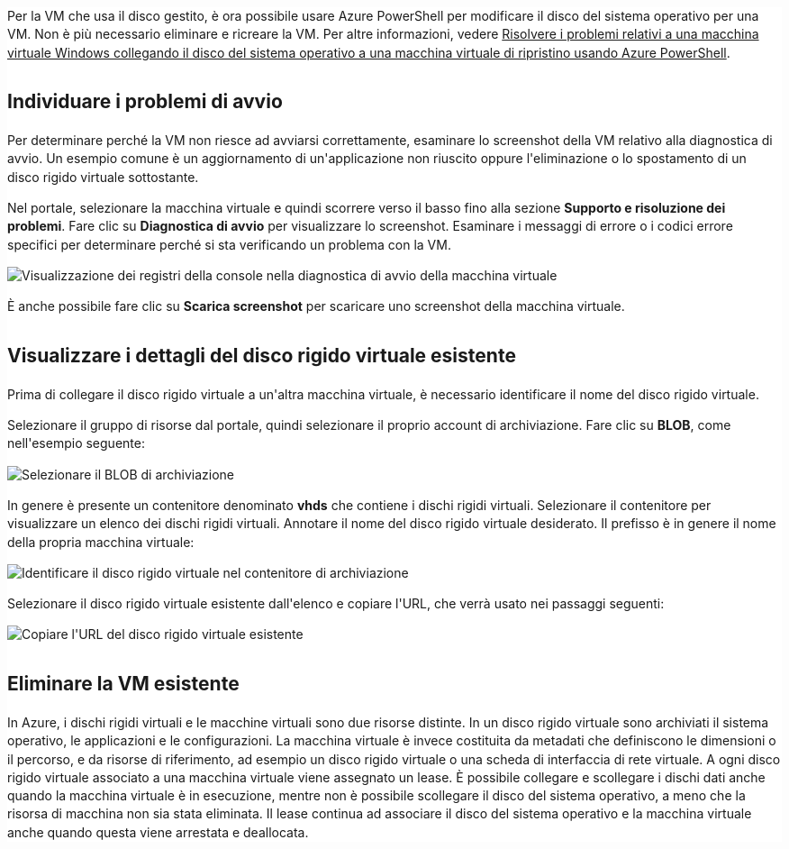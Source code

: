 Per la VM che usa il disco gestito, è ora possibile usare Azure PowerShell per modificare il disco del sistema operativo per una VM. Non è più necessario eliminare e ricreare la VM. Per altre informazioni, vedere [Risolvere i problemi relativi a una macchina virtuale Windows collegando il disco del sistema operativo a una macchina virtuale di ripristino usando Azure PowerShell](troubleshoot-recovery-disks-windows.md).

## <a name="determine-boot-issues"></a>Individuare i problemi di avvio
Per determinare perché la VM non riesce ad avviarsi correttamente, esaminare lo screenshot della VM relativo alla diagnostica di avvio. Un esempio comune è un aggiornamento di un'applicazione non riuscito oppure l'eliminazione o lo spostamento di un disco rigido virtuale sottostante.

Nel portale, selezionare la macchina virtuale e quindi scorrere verso il basso fino alla sezione **Supporto e risoluzione dei problemi**. Fare clic su **Diagnostica di avvio** per visualizzare lo screenshot. Esaminare i messaggi di errore o i codici errore specifici per determinare perché si sta verificando un problema con la VM. 

![Visualizzazione dei registri della console nella diagnostica di avvio della macchina virtuale](./media/troubleshoot-recovery-disks-portal-windows/screenshot-error.png)

È anche possibile fare clic su **Scarica screenshot** per scaricare uno screenshot della macchina virtuale.

## <a name="view-existing-virtual-hard-disk-details"></a>Visualizzare i dettagli del disco rigido virtuale esistente
Prima di collegare il disco rigido virtuale a un'altra macchina virtuale, è necessario identificare il nome del disco rigido virtuale. 

Selezionare il gruppo di risorse dal portale, quindi selezionare il proprio account di archiviazione. Fare clic su **BLOB**, come nell'esempio seguente:

![Selezionare il BLOB di archiviazione](./media/troubleshoot-recovery-disks-portal-windows/storage-account-overview.png)

In genere è presente un contenitore denominato **vhds** che contiene i dischi rigidi virtuali. Selezionare il contenitore per visualizzare un elenco dei dischi rigidi virtuali. Annotare il nome del disco rigido virtuale desiderato. Il prefisso è in genere il nome della propria macchina virtuale:

![Identificare il disco rigido virtuale nel contenitore di archiviazione](./media/troubleshoot-recovery-disks-portal-windows/storage-container.png)

Selezionare il disco rigido virtuale esistente dall'elenco e copiare l'URL, che verrà usato nei passaggi seguenti:

![Copiare l'URL del disco rigido virtuale esistente](./media/troubleshoot-recovery-disks-portal-windows/copy-vhd-url.png)


## <a name="delete-existing-vm"></a>Eliminare la VM esistente
In Azure, i dischi rigidi virtuali e le macchine virtuali sono due risorse distinte. In un disco rigido virtuale sono archiviati il sistema operativo, le applicazioni e le configurazioni. La macchina virtuale è invece costituita da metadati che definiscono le dimensioni o il percorso, e da risorse di riferimento, ad esempio un disco rigido virtuale o una scheda di interfaccia di rete virtuale. A ogni disco rigido virtuale associato a una macchina virtuale viene assegnato un lease. È possibile collegare e scollegare i dischi dati anche quando la macchina virtuale è in esecuzione, mentre non è possibile scollegare il disco del sistema operativo, a meno che la risorsa di macchina non sia stata eliminata. Il lease continua ad associare il disco del sistema operativo e la macchina virtuale anche quando questa viene arrestata e deallocata.
